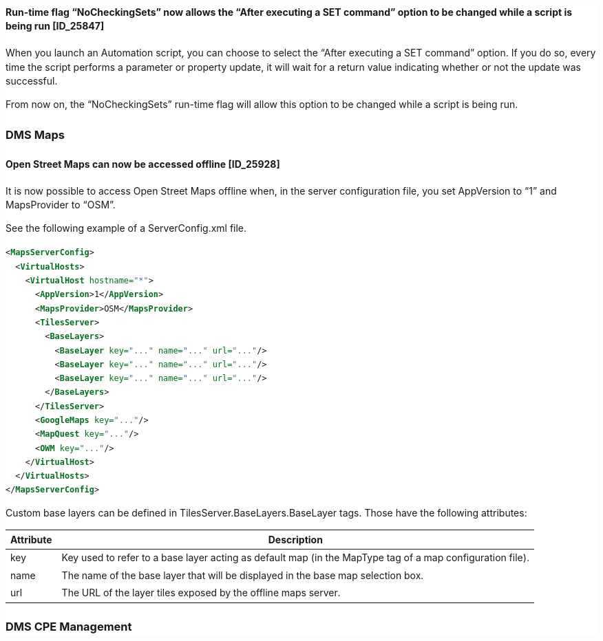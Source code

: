 #### Run-time flag “NoCheckingSets” now allows the “After executing a SET command” option to be changed while a script is being run \[ID_25847\]

When you launch an Automation script, you can choose to select the “After executing a SET command” option. If you do so, every time the script performs a parameter or property update, it will wait for a return value indicating whether or not the update was successful.

From now on, the “NoCheckingSets” run-time flag will allow this option to be changed while a script is being run.

### DMS Maps

#### Open Street Maps can now be accessed offline \[ID_25928\]

It is now possible to access Open Street Maps offline when, in the server configuration file, you set AppVersion to “1” and MapsProvider to “OSM”.

See the following example of a ServerConfig.xml file.

```xml
<MapsServerConfig>
  <VirtualHosts>
    <VirtualHost hostname="*">
      <AppVersion>1</AppVersion>
      <MapsProvider>OSM</MapsProvider>
      <TilesServer>
        <BaseLayers>
          <BaseLayer key="..." name="..." url="..."/>
          <BaseLayer key="..." name="..." url="..."/>
          <BaseLayer key="..." name="..." url="..."/>
        </BaseLayers>
      </TilesServer>
      <GoogleMaps key="..."/>
      <MapQuest key="..."/>
      <OWM key="..."/>
    </VirtualHost>
  </VirtualHosts>
</MapsServerConfig>
```

Custom base layers can be defined in TilesServer.BaseLayers.BaseLayer tags. Those have the following attributes:

| Attribute | Description                                                                                               |
|-----------|-----------------------------------------------------------------------------------------------------------|
| key       | Key used to refer to a base layer acting as default map (in the MapType tag of a map configuration file). |
| name      | The name of the base layer that will be displayed in the base map selection box.                          |
| url       | The URL of the layer tiles exposed by the offline maps server.                                            |

### DMS CPE Management
